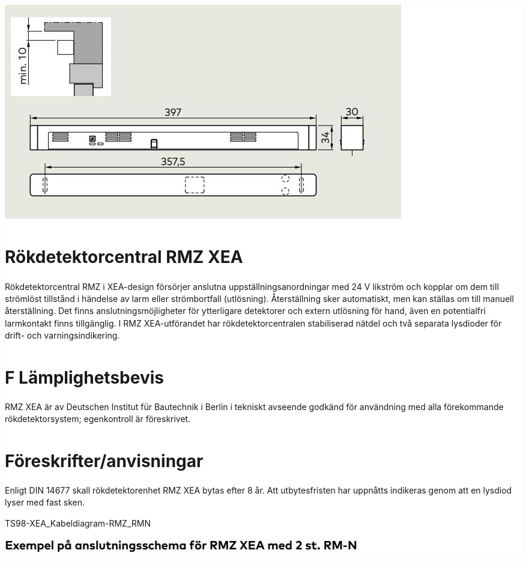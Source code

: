![](_page_25_Figure_4.jpeg)

# **Rökdetektorcentral RMZ XEA**

Rökdetektorcentral RMZ i XEA-design försörjer anslutna uppställningsanordningar med 24 V likström och kopplar om dem till strömlöst tillstånd i händelse av larm eller strömbortfall (utlösning). Återställning sker automatiskt, men kan ställas om till manuell återställning. Det finns anslutningsmöjligheter för ytterligare detektorer och extern utlösning för hand, även en potentialfri larmkontakt finns tillgänglig. I RMZ XEA-utförandet har rökdetektorcentralen stabiliserad nätdel och två separata lysdioder för drift- och varningsindikering.

# **F Lämplighetsbevis**

RMZ XEA är av Deutschen Institut für Bautechnik i Berlin i tekniskt avseende godkänd för användning med alla förekommande rökdetektorsystem; egenkontroll är föreskrivet.

# **Föreskrifter/anvisningar**

Enligt DIN 14677 skall rökdetektorenhet RMZ XEA bytas efter 8 år. Att utbytesfristen har uppnåtts indikeras genom att en lysdiod lyser med fast sken.

TS98-XEA_Kabeldiagram-RMZ_RMN

![](_page_26_Figure_1.jpeg)
